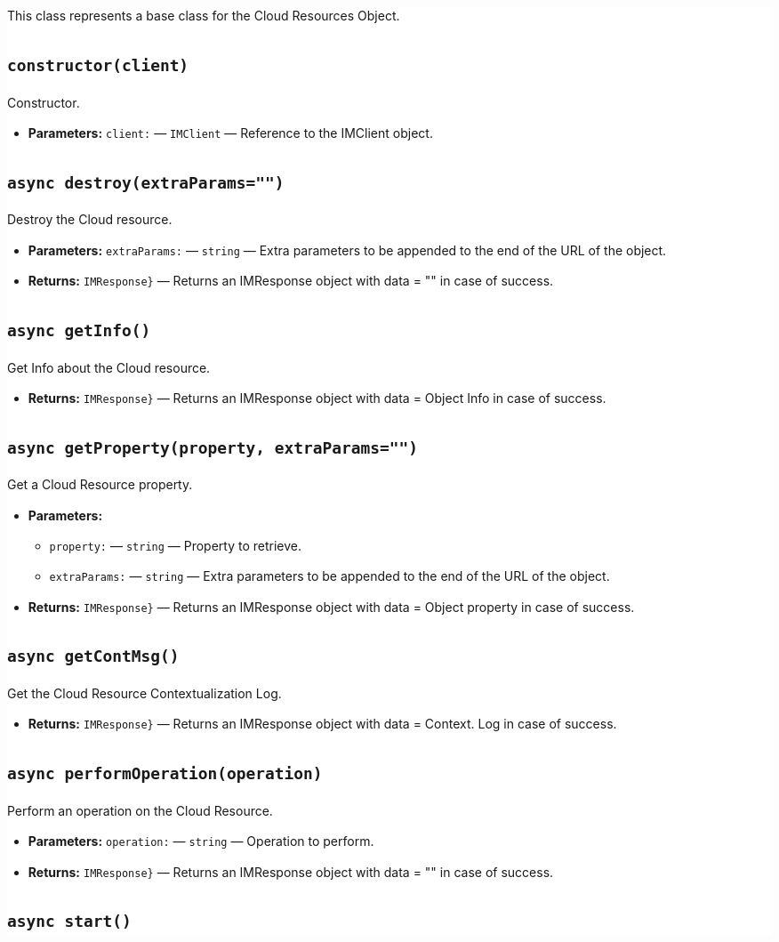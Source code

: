This class represents a base class for the Cloud Resources Object.

## `constructor(client)`

Constructor.

 * **Parameters:** `client:` — `IMClient` — Reference to the IMClient object.

## `async destroy(extraParams="")`

Destroy the Cloud resource.

 * **Parameters:** `extraParams:` — `string` — Extra parameters to be appended to the end of the URL of the object.

     <p>
 * **Returns:** `IMResponse}` — Returns an IMResponse object with data = "" in case of success.

## `async getInfo()`

Get Info about the Cloud resource.

 * **Returns:** `IMResponse}` — Returns an IMResponse object with data = Object Info in case of success.

## `async getProperty(property, extraParams="")`

Get a Cloud Resource property.

 * **Parameters:**
   * `property:` — `string` — Property to retrieve.
   * `extraParams:` — `string` — Extra parameters to be appended to the end of the URL of the object.

     <p>
 * **Returns:** `IMResponse}` — Returns an IMResponse object with data = Object property in case of success.

## `async getContMsg()`

Get the Cloud Resource Contextualization Log.

 * **Returns:** `IMResponse}` — Returns an IMResponse object with data = Context. Log in case of success.

## `async performOperation(operation)`

Perform an operation on the Cloud Resource.

 * **Parameters:** `operation:` — `string` — Operation to perform.

     <p>
 * **Returns:** `IMResponse}` — Returns an IMResponse object with data = "" in case of success.

## `async start()`
